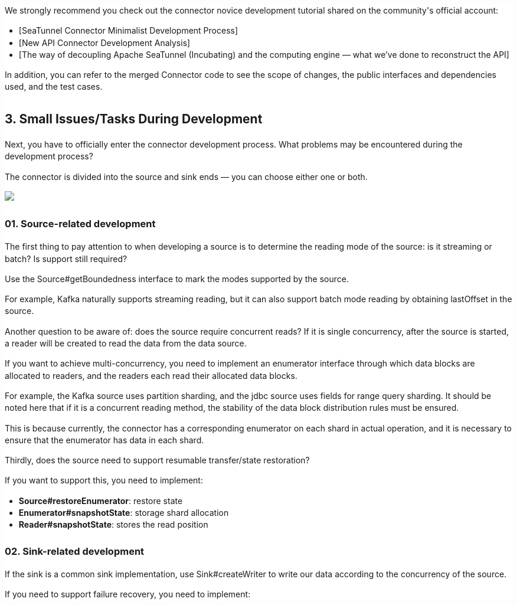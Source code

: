 We strongly recommend you check out the connector novice development tutorial shared on the community's official account:

* [SeaTunnel Connector Minimalist Development Process]
* [New API Connector Development Analysis]
* [The way of decoupling Apache SeaTunnel (Incubating) and the computing engine — what we’ve done to reconstruct the API]

In addition, you can refer to the merged Connector code to see the scope of changes, the public interfaces and dependencies used, and the test cases.

## 3. Small Issues/Tasks During Development

Next, you have to officially enter the connector development process. What problems may be encountered during the development process?

The connector is divided into the source and sink ends — you can choose either one or both.

![](https://miro.medium.com/max/640/0*QxOnCYLu4AcvKw58)

### 01. Source-related development

The first thing to pay attention to when developing a source is to determine the reading mode of the source: is it streaming or batch? Is support still required?

Use the Source#getBoundedness interface to mark the modes supported by the source.

For example, Kafka naturally supports streaming reading, but it can also support batch mode reading by obtaining lastOffset in the source.

Another question to be aware of: does the source require concurrent reads? If it is single concurrency, after the source is started, a reader will be created to read the data from the data source.

If you want to achieve multi-concurrency, you need to implement an enumerator interface through which data blocks are allocated to readers, and the readers each read their allocated data blocks.

For example, the Kafka source uses partition sharding, and the jdbc source uses fields for range query sharding. It should be noted here that if it is a concurrent reading method, the stability of the data block distribution rules must be ensured.

This is because currently, the connector has a corresponding enumerator on each shard in actual operation, and it is necessary to ensure that the enumerator has data in each shard.

Thirdly, does the source need to support resumable transfer/state restoration?

If you want to support this, you need to implement:

* **Source#restoreEnumerator**: restore state
* **Enumerator#snapshotState**: storage shard allocation
* **Reader#snapshotState**: stores the read position

### 02. Sink-related development

If the sink is a common sink implementation, use Sink#createWriter to write our data according to the concurrency of the source.

If you need to support failure recovery, you need to implement:
